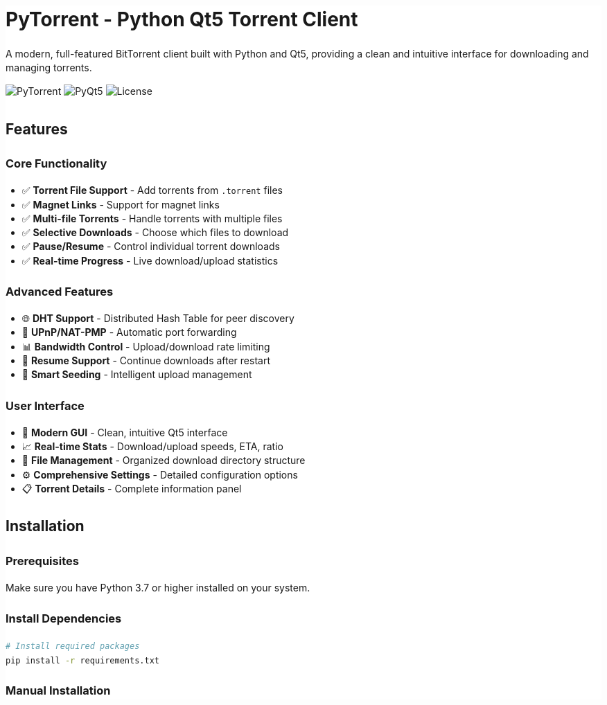 # PyTorrent - Python Qt5 Torrent Client

A modern, full-featured BitTorrent client built with Python and Qt5, providing a clean and intuitive interface for downloading and managing torrents.

![PyTorrent](https://img.shields.io/badge/Python-3.7+-blue.svg)
![PyQt5](https://img.shields.io/badge/PyQt5-5.15+-green.svg)
![License](https://img.shields.io/badge/License-MIT-yellow.svg)

## Features

### Core Functionality
- ✅ **Torrent File Support** - Add torrents from `.torrent` files
- ✅ **Magnet Links** - Support for magnet links
- ✅ **Multi-file Torrents** - Handle torrents with multiple files
- ✅ **Selective Downloads** - Choose which files to download
- ✅ **Pause/Resume** - Control individual torrent downloads
- ✅ **Real-time Progress** - Live download/upload statistics

### Advanced Features
- 🌐 **DHT Support** - Distributed Hash Table for peer discovery
- 🔗 **UPnP/NAT-PMP** - Automatic port forwarding
- 📊 **Bandwidth Control** - Upload/download rate limiting
- 💾 **Resume Support** - Continue downloads after restart
- 🎯 **Smart Seeding** - Intelligent upload management

### User Interface
- 🎨 **Modern GUI** - Clean, intuitive Qt5 interface
- 📈 **Real-time Stats** - Download/upload speeds, ETA, ratio
- 📁 **File Management** - Organized download directory structure
- ⚙️ **Comprehensive Settings** - Detailed configuration options
- 📋 **Torrent Details** - Complete information panel

## Installation

### Prerequisites

Make sure you have Python 3.7 or higher installed on your system.

### Install Dependencies

```bash
# Install required packages
pip install -r requirements.txt
```

### Manual Installation
